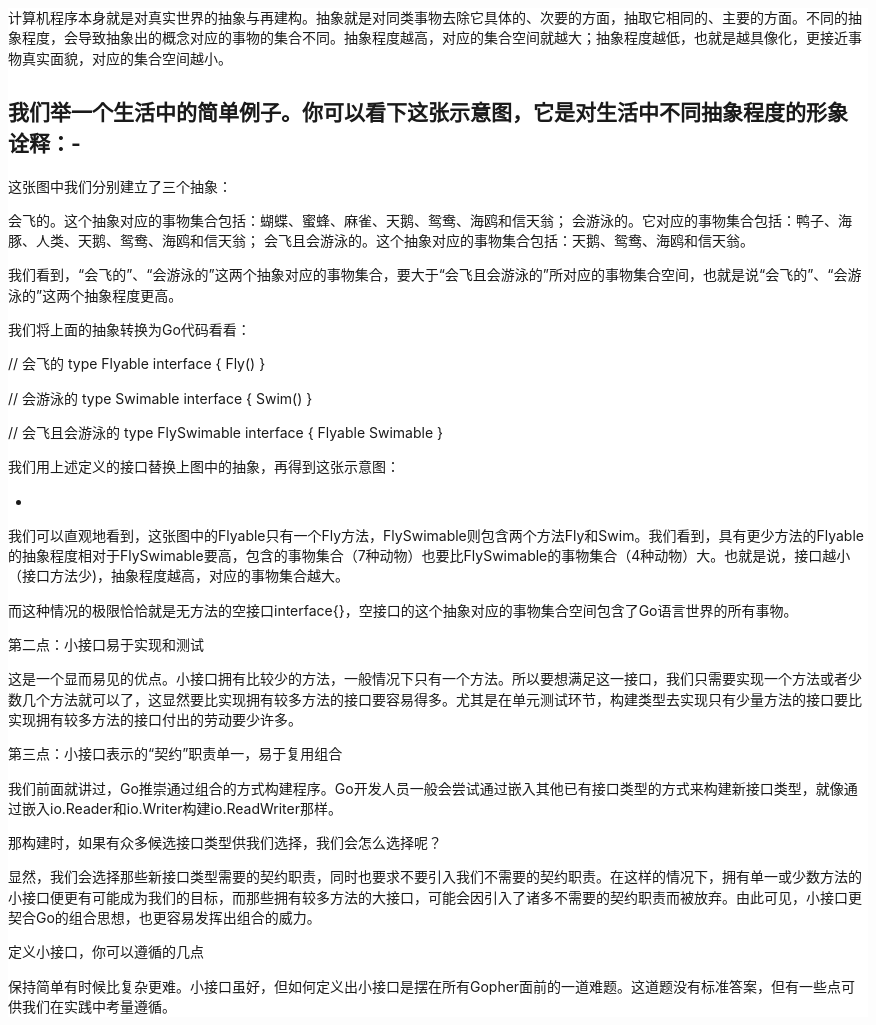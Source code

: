 计算机程序本身就是对真实世界的抽象与再建构。抽象就是对同类事物去除它具体的、次要的方面，抽取它相同的、主要的方面。不同的抽象程度，会导致抽象出的概念对应的事物的集合不同。抽象程度越高，对应的集合空间就越大；抽象程度越低，也就是越具像化，更接近事物真实面貌，对应的集合空间越小。

我们举一个生活中的简单例子。你可以看下这张示意图，它是对生活中不同抽象程度的形象诠释：-
-
这张图中我们分别建立了三个抽象：


会飞的。这个抽象对应的事物集合包括：蝴蝶、蜜蜂、麻雀、天鹅、鸳鸯、海鸥和信天翁；
会游泳的。它对应的事物集合包括：鸭子、海豚、人类、天鹅、鸳鸯、海鸥和信天翁；
会飞且会游泳的。这个抽象对应的事物集合包括：天鹅、鸳鸯、海鸥和信天翁。


我们看到，“会飞的”、“会游泳的”这两个抽象对应的事物集合，要大于“会飞且会游泳的”所对应的事物集合空间，也就是说“会飞的”、“会游泳的”这两个抽象程度更高。

我们将上面的抽象转换为Go代码看看：

// 会飞的
type Flyable interface {
	Fly()
}

// 会游泳的
type Swimable interface {
	Swim()
}

// 会飞且会游泳的
type FlySwimable interface {
	Flyable
	Swimable
}


我们用上述定义的接口替换上图中的抽象，再得到这张示意图：

-
我们可以直观地看到，这张图中的Flyable只有一个Fly方法，FlySwimable则包含两个方法Fly和Swim。我们看到，具有更少方法的Flyable的抽象程度相对于FlySwimable要高，包含的事物集合（7种动物）也要比FlySwimable的事物集合（4种动物）大。也就是说，接口越小（接口方法少)，抽象程度越高，对应的事物集合越大。

而这种情况的极限恰恰就是无方法的空接口interface{}，空接口的这个抽象对应的事物集合空间包含了Go语言世界的所有事物。

第二点：小接口易于实现和测试

这是一个显而易见的优点。小接口拥有比较少的方法，一般情况下只有一个方法。所以要想满足这一接口，我们只需要实现一个方法或者少数几个方法就可以了，这显然要比实现拥有较多方法的接口要容易得多。尤其是在单元测试环节，构建类型去实现只有少量方法的接口要比实现拥有较多方法的接口付出的劳动要少许多。

第三点：小接口表示的“契约”职责单一，易于复用组合

我们前面就讲过，Go推崇通过组合的方式构建程序。Go开发人员一般会尝试通过嵌入其他已有接口类型的方式来构建新接口类型，就像通过嵌入io.Reader和io.Writer构建io.ReadWriter那样。

那构建时，如果有众多候选接口类型供我们选择，我们会怎么选择呢？

显然，我们会选择那些新接口类型需要的契约职责，同时也要求不要引入我们不需要的契约职责。在这样的情况下，拥有单一或少数方法的小接口便更有可能成为我们的目标，而那些拥有较多方法的大接口，可能会因引入了诸多不需要的契约职责而被放弃。由此可见，小接口更契合Go的组合思想，也更容易发挥出组合的威力。

定义小接口，你可以遵循的几点

保持简单有时候比复杂更难。小接口虽好，但如何定义出小接口是摆在所有Gopher面前的一道难题。这道题没有标准答案，但有一些点可供我们在实践中考量遵循。
